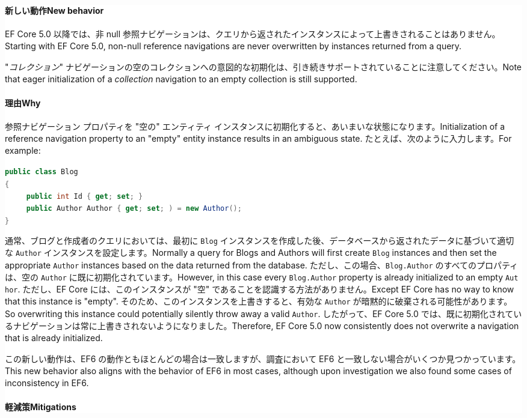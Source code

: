 #### <a name="new-behavior"></a><span data-ttu-id="be4bf-232">新しい動作</span><span class="sxs-lookup"><span data-stu-id="be4bf-232">New behavior</span></span>

<span data-ttu-id="be4bf-233">EF Core 5.0 以降では、非 null 参照ナビゲーションは、クエリから返されたインスタンスによって上書きされることはありません。</span><span class="sxs-lookup"><span data-stu-id="be4bf-233">Starting with EF Core 5.0, non-null reference navigations are never overwritten by instances returned from a query.</span></span>

<span data-ttu-id="be4bf-234">"_コレクション_" ナビゲーションの空のコレクションへの意図的な初期化は、引き続きサポートされていることに注意してください。</span><span class="sxs-lookup"><span data-stu-id="be4bf-234">Note that eager initialization of a _collection_ navigation to an empty collection is still supported.</span></span>

#### <a name="why"></a><span data-ttu-id="be4bf-235">理由</span><span class="sxs-lookup"><span data-stu-id="be4bf-235">Why</span></span>

<span data-ttu-id="be4bf-236">参照ナビゲーション プロパティを "空の" エンティティ インスタンスに初期化すると、あいまいな状態になります。</span><span class="sxs-lookup"><span data-stu-id="be4bf-236">Initialization of a reference navigation property to an "empty" entity instance results in an ambiguous state.</span></span> <span data-ttu-id="be4bf-237">たとえば、次のように入力します。</span><span class="sxs-lookup"><span data-stu-id="be4bf-237">For example:</span></span>

```csharp
public class Blog
{
     public int Id { get; set; }
     public Author Author { get; set; ) = new Author();
}
```

<span data-ttu-id="be4bf-238">通常、ブログと作成者のクエリにおいては、最初に `Blog` インスタンスを作成した後、データベースから返されたデータに基づいて適切な `Author` インスタンスを設定します。</span><span class="sxs-lookup"><span data-stu-id="be4bf-238">Normally a query for Blogs and Authors will first create `Blog` instances and then set the appropriate `Author` instances based on the data returned from the database.</span></span> <span data-ttu-id="be4bf-239">ただし、この場合、`Blog.Author` のすべてのプロパティは、空の `Author` に既に初期化されています。</span><span class="sxs-lookup"><span data-stu-id="be4bf-239">However, in this case every `Blog.Author` property is already initialized to an empty `Author`.</span></span> <span data-ttu-id="be4bf-240">ただし、EF Core には、このインスタンスが "空" であることを認識する方法がありません。</span><span class="sxs-lookup"><span data-stu-id="be4bf-240">Except EF Core has no way to know that this instance is "empty".</span></span> <span data-ttu-id="be4bf-241">そのため、このインスタンスを上書きすると、有効な `Author` が暗黙的に破棄される可能性があります。</span><span class="sxs-lookup"><span data-stu-id="be4bf-241">So overwriting this instance could potentially silently throw away a valid `Author`.</span></span> <span data-ttu-id="be4bf-242">したがって、EF Core 5.0 では、既に初期化されているナビゲーションは常に上書きされないようになりました。</span><span class="sxs-lookup"><span data-stu-id="be4bf-242">Therefore, EF Core 5.0 now consistently does not overwrite a navigation that is already initialized.</span></span>

<span data-ttu-id="be4bf-243">この新しい動作は、EF6 の動作ともほとんどの場合は一致しますが、調査において EF6 と一致しない場合がいくつか見つかっています。</span><span class="sxs-lookup"><span data-stu-id="be4bf-243">This new behavior also aligns with the behavior of EF6 in most cases, although upon investigation we also found some cases of inconsistency in EF6.</span></span>

#### <a name="mitigations"></a><span data-ttu-id="be4bf-244">軽減策</span><span class="sxs-lookup"><span data-stu-id="be4bf-244">Mitigations</span></span>

